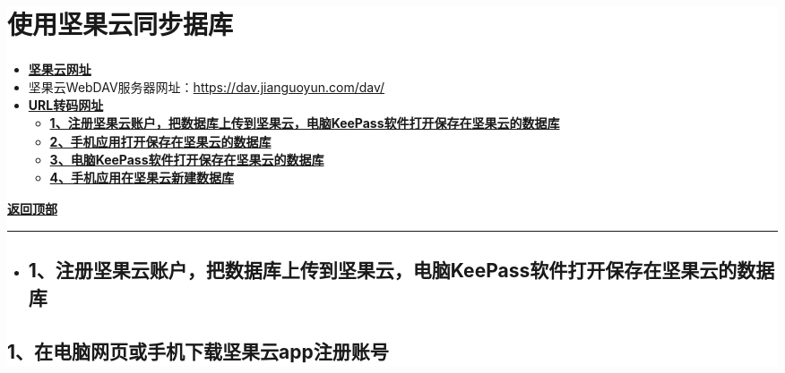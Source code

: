 # <a name="锚点0"></a>使用坚果云同步据库
- [**坚果云网址**](https://www.jianguoyun.com/)
- 坚果云WebDAV服务器网址：https://dav.jianguoyun.com/dav/
- [**URL转码网址**](http://tool.chinaz.com/Tools/Unicode.aspx)
	- <a href="#锚点1">**1、注册坚果云账户，把数据库上传到坚果云，电脑KeePass软件打开保存在坚果云的数据库**</a>
	- <a href="#锚点2">**2、手机应用打开保存在坚果云的数据库**</a>
	- <a href="#锚点3">**3、电脑KeePass软件打开保存在坚果云的数据库**</a>
	- <a href="#锚点4">**4、手机应用在坚果云新建数据库**</a>
	
<a name="锚点1"></a><a href="#锚点0">**返回顶部**</a>
______________________________________________________________________________
- ## 1、注册坚果云账户，把数据库上传到坚果云，电脑KeePass软件打开保存在坚果云的数据库
## 1、在电脑网页或手机下载坚果云app注册账号